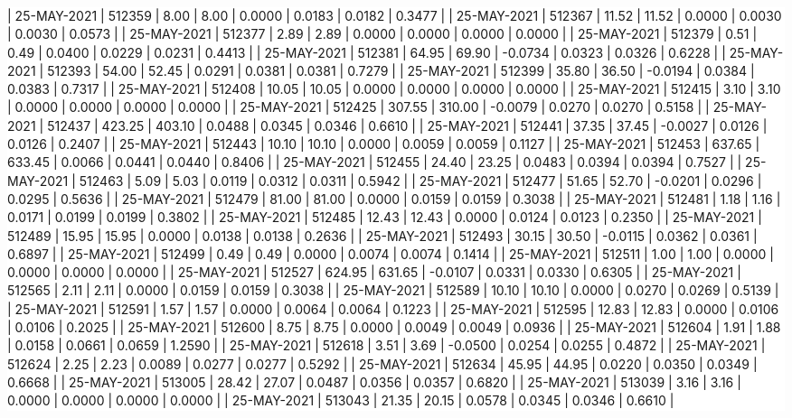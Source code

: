 | 25-MAY-2021 | 512359 | 8.00 | 8.00 | 0.0000 | 0.0183 | 0.0182 | 0.3477 |
| 25-MAY-2021 | 512367 | 11.52 | 11.52 | 0.0000 | 0.0030 | 0.0030 | 0.0573 |
| 25-MAY-2021 | 512377 | 2.89 | 2.89 | 0.0000 | 0.0000 | 0.0000 | 0.0000 |
| 25-MAY-2021 | 512379 | 0.51 | 0.49 | 0.0400 | 0.0229 | 0.0231 | 0.4413 |
| 25-MAY-2021 | 512381 | 64.95 | 69.90 | -0.0734 | 0.0323 | 0.0326 | 0.6228 |
| 25-MAY-2021 | 512393 | 54.00 | 52.45 | 0.0291 | 0.0381 | 0.0381 | 0.7279 |
| 25-MAY-2021 | 512399 | 35.80 | 36.50 | -0.0194 | 0.0384 | 0.0383 | 0.7317 |
| 25-MAY-2021 | 512408 | 10.05 | 10.05 | 0.0000 | 0.0000 | 0.0000 | 0.0000 |
| 25-MAY-2021 | 512415 | 3.10 | 3.10 | 0.0000 | 0.0000 | 0.0000 | 0.0000 |
| 25-MAY-2021 | 512425 | 307.55 | 310.00 | -0.0079 | 0.0270 | 0.0270 | 0.5158 |
| 25-MAY-2021 | 512437 | 423.25 | 403.10 | 0.0488 | 0.0345 | 0.0346 | 0.6610 |
| 25-MAY-2021 | 512441 | 37.35 | 37.45 | -0.0027 | 0.0126 | 0.0126 | 0.2407 |
| 25-MAY-2021 | 512443 | 10.10 | 10.10 | 0.0000 | 0.0059 | 0.0059 | 0.1127 |
| 25-MAY-2021 | 512453 | 637.65 | 633.45 | 0.0066 | 0.0441 | 0.0440 | 0.8406 |
| 25-MAY-2021 | 512455 | 24.40 | 23.25 | 0.0483 | 0.0394 | 0.0394 | 0.7527 |
| 25-MAY-2021 | 512463 | 5.09 | 5.03 | 0.0119 | 0.0312 | 0.0311 | 0.5942 |
| 25-MAY-2021 | 512477 | 51.65 | 52.70 | -0.0201 | 0.0296 | 0.0295 | 0.5636 |
| 25-MAY-2021 | 512479 | 81.00 | 81.00 | 0.0000 | 0.0159 | 0.0159 | 0.3038 |
| 25-MAY-2021 | 512481 | 1.18 | 1.16 | 0.0171 | 0.0199 | 0.0199 | 0.3802 |
| 25-MAY-2021 | 512485 | 12.43 | 12.43 | 0.0000 | 0.0124 | 0.0123 | 0.2350 |
| 25-MAY-2021 | 512489 | 15.95 | 15.95 | 0.0000 | 0.0138 | 0.0138 | 0.2636 |
| 25-MAY-2021 | 512493 | 30.15 | 30.50 | -0.0115 | 0.0362 | 0.0361 | 0.6897 |
| 25-MAY-2021 | 512499 | 0.49 | 0.49 | 0.0000 | 0.0074 | 0.0074 | 0.1414 |
| 25-MAY-2021 | 512511 | 1.00 | 1.00 | 0.0000 | 0.0000 | 0.0000 | 0.0000 |
| 25-MAY-2021 | 512527 | 624.95 | 631.65 | -0.0107 | 0.0331 | 0.0330 | 0.6305 |
| 25-MAY-2021 | 512565 | 2.11 | 2.11 | 0.0000 | 0.0159 | 0.0159 | 0.3038 |
| 25-MAY-2021 | 512589 | 10.10 | 10.10 | 0.0000 | 0.0270 | 0.0269 | 0.5139 |
| 25-MAY-2021 | 512591 | 1.57 | 1.57 | 0.0000 | 0.0064 | 0.0064 | 0.1223 |
| 25-MAY-2021 | 512595 | 12.83 | 12.83 | 0.0000 | 0.0106 | 0.0106 | 0.2025 |
| 25-MAY-2021 | 512600 | 8.75 | 8.75 | 0.0000 | 0.0049 | 0.0049 | 0.0936 |
| 25-MAY-2021 | 512604 | 1.91 | 1.88 | 0.0158 | 0.0661 | 0.0659 | 1.2590 |
| 25-MAY-2021 | 512618 | 3.51 | 3.69 | -0.0500 | 0.0254 | 0.0255 | 0.4872 |
| 25-MAY-2021 | 512624 | 2.25 | 2.23 | 0.0089 | 0.0277 | 0.0277 | 0.5292 |
| 25-MAY-2021 | 512634 | 45.95 | 44.95 | 0.0220 | 0.0350 | 0.0349 | 0.6668 |
| 25-MAY-2021 | 513005 | 28.42 | 27.07 | 0.0487 | 0.0356 | 0.0357 | 0.6820 |
| 25-MAY-2021 | 513039 | 3.16 | 3.16 | 0.0000 | 0.0000 | 0.0000 | 0.0000 |
| 25-MAY-2021 | 513043 | 21.35 | 20.15 | 0.0578 | 0.0345 | 0.0346 | 0.6610 |